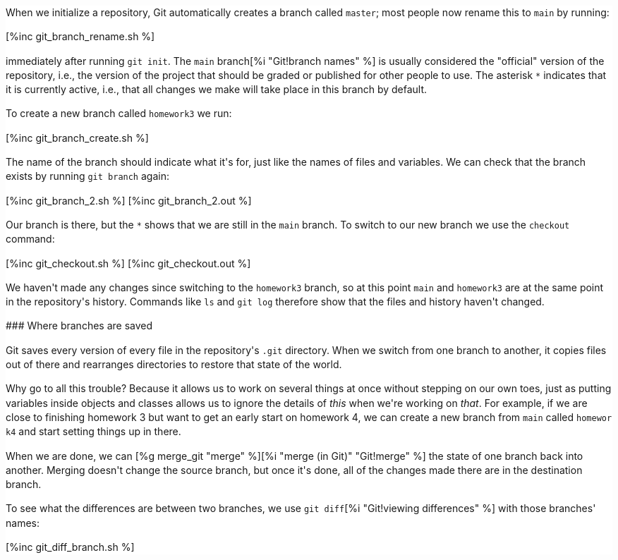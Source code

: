 When we initialize a repository, Git automatically creates a branch called
`master`; most people now rename this to `main` by running:

[%inc git_branch_rename.sh %]

immediately after running `git init`.  The `main`
branch[%i "Git!branch names" %] is usually considered the "official" version of the repository,
i.e., the version of the project that should be graded or published for other
people to use.  The asterisk `*` indicates that it is currently active, i.e.,
that all changes we make will take place in this branch by default.

To create a new branch called `homework3` we run:

[%inc git_branch_create.sh %]

The name of the branch should indicate what it's for, just like the names of
files and variables.  We can check that the branch exists by running `git
branch` again:

[%inc git_branch_2.sh %]
[%inc git_branch_2.out %]

Our branch is there, but the `*` shows that we are still in the `main` branch.
To switch to our new branch we use the `checkout` command:

[%inc git_checkout.sh %]
[%inc git_checkout.out %]

We haven't made any changes since switching to the `homework3` branch, so at
this point `main` and `homework3` are at the same point in the repository's
history.  Commands like `ls` and `git log` therefore show that the files and
history haven't changed.

<div class="callout" markdown="1">
### Where branches are saved

Git saves every version of every file in the repository's `.git` directory.
When we switch from one branch to another, it copies files out of there and
rearranges directories to restore that state of the world.
</div>

Why go to all this trouble?  Because it allows us to work on several things at
once without stepping on our own toes, just as putting variables inside objects
and classes allows us to ignore the details of *this* when we're working on
*that*. For example, if we are close to finishing homework 3 but want to get an
early start on homework 4, we can create a new branch from `main` called
`homework4` and start setting things up in there.

When we are done, we can [%g merge_git "merge" %][%i "merge (in Git)" "Git!merge" %] the state of one branch back into another. Merging
doesn't change the source branch, but once it's done, all of the changes made
there are in the destination branch.

To see what the differences are between two branches, we use `git diff`[%i "Git!viewing differences" %] with those branches' names:

[%inc git_diff_branch.sh %]
